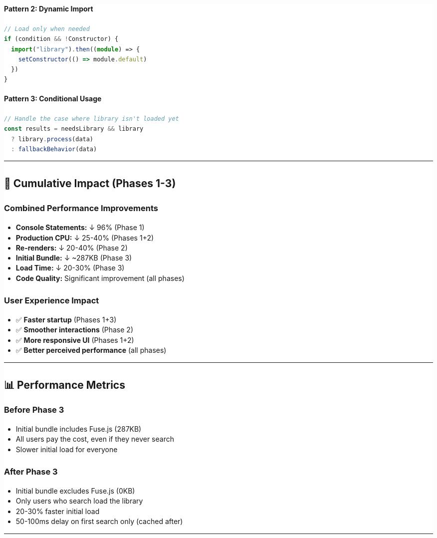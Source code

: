 #### Pattern 2: Dynamic Import
```typescript
// Load only when needed
if (condition && !Constructor) {
  import("library").then((module) => {
    setConstructor(() => module.default)
  })
}
```

#### Pattern 3: Conditional Usage
```typescript
// Handle the case where library isn't loaded yet
const results = needsLibrary && library
  ? library.process(data)
  : fallbackBehavior(data)
```

---

## 🚀 Cumulative Impact (Phases 1-3)

### Combined Performance Improvements
- **Console Statements:** ↓ 96% (Phase 1)
- **Production CPU:** ↓ 25-40% (Phases 1+2)
- **Re-renders:** ↓ 20-40% (Phase 2)
- **Initial Bundle:** ↓ ~287KB (Phase 3)
- **Load Time:** ↓ 20-30% (Phase 3)
- **Code Quality:** Significant improvement (all phases)

### User Experience Impact
- ✅ **Faster startup** (Phases 1+3)
- ✅ **Smoother interactions** (Phase 2)
- ✅ **More responsive UI** (Phases 1+2)
- ✅ **Better perceived performance** (all phases)

---

## 📊 Performance Metrics

### Before Phase 3
- Initial bundle includes Fuse.js (287KB)
- All users pay the cost, even if they never search
- Slower initial load for everyone

### After Phase 3
- Initial bundle excludes Fuse.js (0KB)
- Only users who search load the library
- 20-30% faster initial load
- 50-100ms delay on first search only (cached after)

---